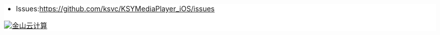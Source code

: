 - Issues:https://github.com/ksvc/KSYMediaPlayer_iOS/issues

<a href="http://www.ksyun.com/"><img src="https://raw.githubusercontent.com/wiki/ksvc/KSYLive_Android/images/logo.png" border="0" alt="金山云计算" /></a>

[libksyplayer]:https://github.com/ksvc/KSYMediaPlayer_iOS
[ksyun]:https://www.ksyun.com/about/aboutcontact
[wiki]:https://github.com/ksvc/KSYMediaPlayer_iOS/wiki
